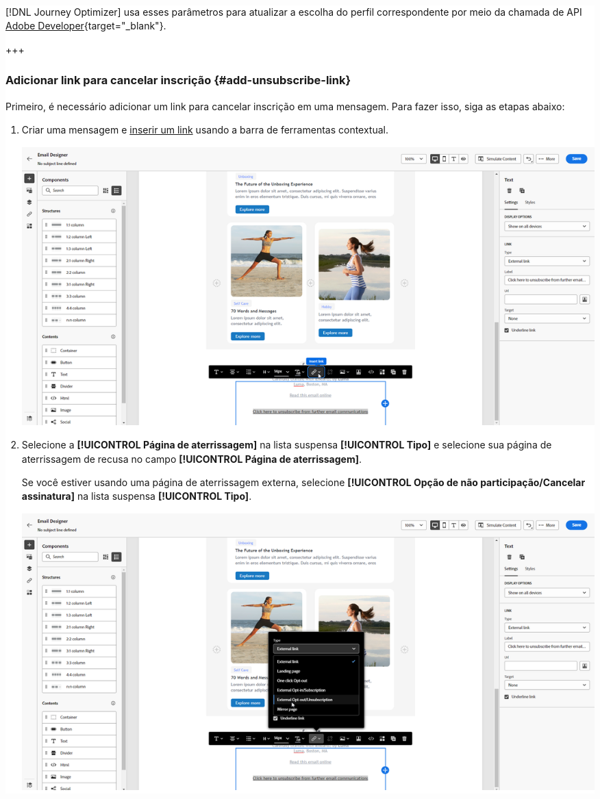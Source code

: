 [!DNL Journey Optimizer] usa esses parâmetros para atualizar a escolha do perfil correspondente por meio da chamada de API [Adobe Developer](https://developer.adobe.com){target="_blank"}.

+++


### Adicionar link para cancelar inscrição {#add-unsubscribe-link}

Primeiro, é necessário adicionar um link para cancelar inscrição em uma mensagem. Para fazer isso, siga as etapas abaixo:

1. Criar uma mensagem e [inserir um link](../email/message-tracking.md#insert-links) usando a barra de ferramentas contextual.

   ![](assets/opt-out-insert-link.png)

1. Selecione a **[!UICONTROL Página de aterrissagem]** na lista suspensa **[!UICONTROL Tipo]** e selecione sua página de aterrissagem de recusa no campo **[!UICONTROL Página de aterrissagem]**.

   Se você estiver usando uma página de aterrissagem externa, selecione **[!UICONTROL Opção de não participação/Cancelar assinatura]** na lista suspensa **[!UICONTROL Tipo]**.

   ![](assets/opt-out-link-type.png)
